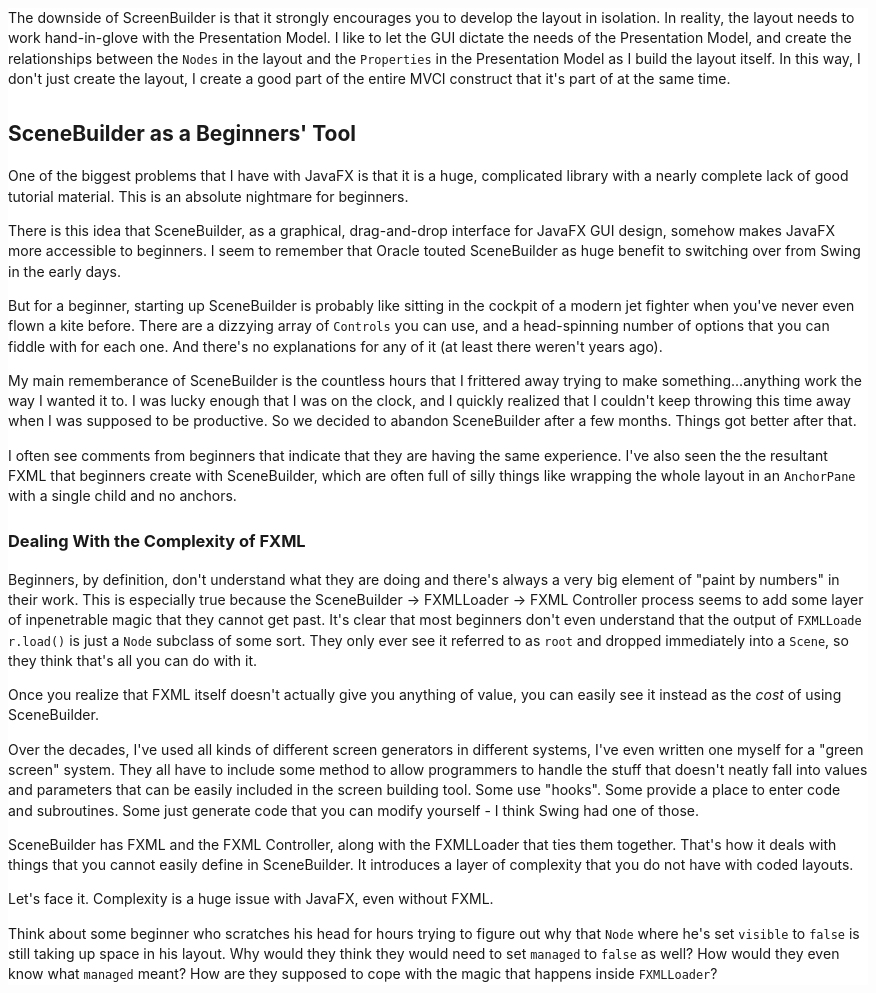 The downside of ScreenBuilder is that it strongly encourages you to develop the layout in isolation.  In reality, the layout needs to work hand-in-glove with the Presentation Model.  I like to let the GUI dictate the needs of the Presentation Model, and create the relationships between the `Nodes` in the layout and the `Properties` in the Presentation Model as I build the layout itself.  In this way, I don't just create the layout, I create a good part of the entire MVCI construct that it's part of at the same time.

## SceneBuilder as a Beginners' Tool

One of the biggest problems that I have with JavaFX is that it is a huge, complicated library with a nearly complete lack of good tutorial material.  This is an absolute nightmare for beginners.  

There is this idea that SceneBuilder, as a graphical, drag-and-drop interface for JavaFX GUI design, somehow makes JavaFX more accessible to beginners.  I seem to remember that Oracle touted SceneBuilder as huge benefit to switching over from Swing in the early days.

But for a beginner, starting up SceneBuilder is probably like sitting in the cockpit of a modern jet fighter when you've never even flown a kite before.  There are a dizzying array of `Controls` you can use, and a head-spinning number of options that you can fiddle with for each one.  And there's no explanations for any of it (at least there weren't years ago).

My main rememberance of SceneBuilder is the countless hours that I frittered away trying to make something...anything work the way I wanted it to.  I was lucky enough that I was on the clock, and I quickly realized that I couldn't keep throwing this time away when I was supposed to be productive.  So we decided to abandon SceneBuilder after a few months.  Things got better after that.

I often see comments from beginners that indicate that they are having the same experience.  I've also seen the the resultant FXML that beginners create with SceneBuilder, which are often full of silly things like wrapping the whole layout in an `AnchorPane` with a single child and no anchors.

### Dealing With the Complexity of FXML

Beginners, by definition, don't understand what they are doing and there's always a very big element of "paint by numbers" in their work.  This is especially true because the SceneBuilder -> FXMLLoader -> FXML Controller process seems to add some layer of inpenetrable magic that they cannot get past.  It's clear that most beginners don't even understand that the output of `FXMLLoader.load()` is just a `Node` subclass of some sort.  They only ever see it referred to as `root` and dropped immediately into a `Scene`, so they think that's all you can do with it.

Once you realize that FXML itself doesn't actually give you anything of value, you can easily see it instead as the *cost* of using SceneBuilder.  

Over the decades, I've used all kinds of different screen generators in different systems, I've even written one myself for a "green screen" system.  They all have to include some method to allow programmers to handle the stuff that doesn't neatly fall into values and parameters that can be easily included in the screen building tool.  Some use "hooks".  Some provide a place to enter code and subroutines.  Some just generate code that you can modify yourself - I think Swing had one of those.

SceneBuilder has FXML and the FXML Controller, along with the FXMLLoader that ties them together.  That's how it deals with things that you cannot easily define in SceneBuilder.  It introduces a layer of complexity that you do not have with coded layouts.

Let's face it.  Complexity is a huge issue with JavaFX, even without FXML.  

Think about some beginner who scratches his head for hours trying to figure out why that `Node` where he's set `visible` to `false` is still taking up space in his layout.  Why would they think they would need to set `managed` to `false` as well?  How would they even know what `managed` meant?  How are they supposed to cope with the magic that happens inside `FXMLLoader`?
